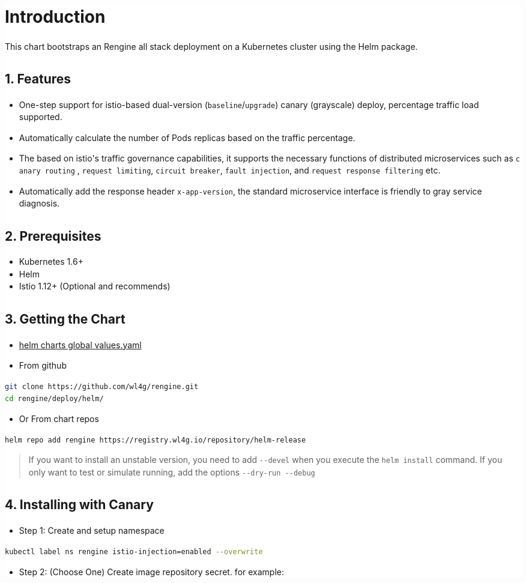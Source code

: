 # Introduction

This chart bootstraps an Rengine all stack deployment on a Kubernetes cluster using the Helm package.

## 1. Features

- One-step support for istio-based dual-version (`baseline`/`upgrade`) canary (grayscale) deploy, percentage traffic load supported.

- Automatically calculate the number of Pods replicas based on the traffic percentage.

- The based on istio's traffic governance capabilities, it supports the necessary functions of distributed microservices such as `canary routing` , `request limiting`, `circuit breaker`, `fault injection`, and `request response filtering` etc.

- Automatically add the response header `x-app-version`, the standard microservice interface is friendly to gray service diagnosis.

## 2. Prerequisites

+ Kubernetes 1.6+
+ Helm
+ Istio 1.12+ (Optional and recommends)

## 3. Getting the Chart

+ [helm charts global values.yaml](./values.yaml)

+ From github

```bash
git clone https://github.com/wl4g/rengine.git
cd rengine/deploy/helm/
```

+ Or From chart repos

```bash
helm repo add rengine https://registry.wl4g.io/repository/helm-release
```

> If you want to install an unstable version, you need to add `--devel` when you execute the `helm install` command.
> If you only want to test or simulate running, add the options `--dry-run --debug`

## 4. Installing with Canary

+ Step 1: Create and setup namespace

```bash
kubectl label ns rengine istio-injection=enabled --overwrite
```

+ Step 2: (Choose One) Create image repository secret. for example:
